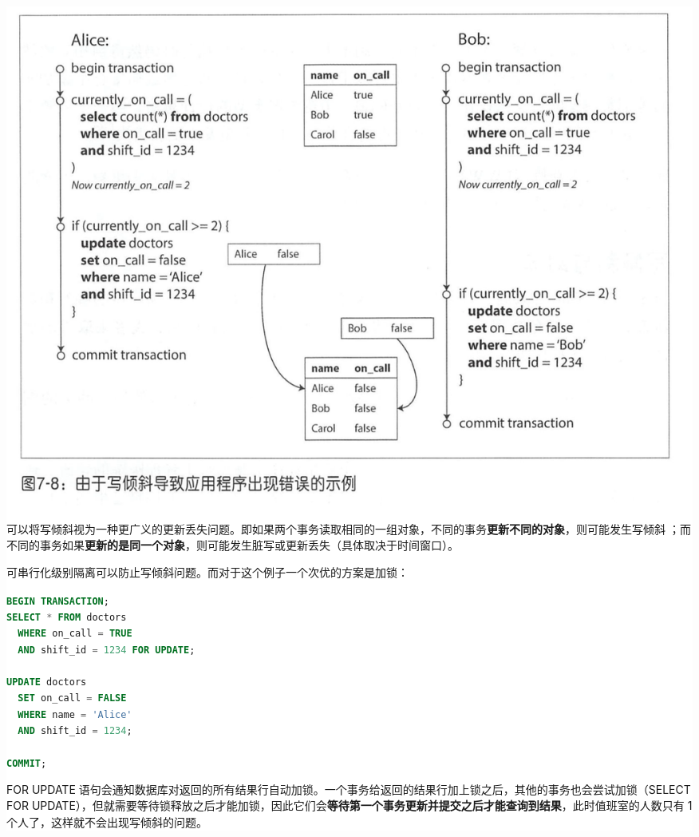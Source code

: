 ![写倾斜](../../.go_study/assets/ddia/7-3.png)

可以将写倾斜视为一种更广义的更新丢失问题。即如果两个事务读取相同的一组对象，不同的事务**更新不同的对象**，则可能发生写倾斜 ；而不同的事务如果**更新的是同一个对象**，则可能发生脏写或更新丢失（具体取决于时间窗口）。

可串行化级别隔离可以防止写倾斜问题。而对于这个例子一个次优的方案是加锁：

```sql
BEGIN TRANSACTION;
SELECT * FROM doctors
  WHERE on_call = TRUE
  AND shift_id = 1234 FOR UPDATE;

UPDATE doctors
  SET on_call = FALSE
  WHERE name = 'Alice'
  AND shift_id = 1234;
  
COMMIT;
```

FOR UPDATE 语句会通知数据库对返回的所有结果行自动加锁。一个事务给返回的结果行加上锁之后，其他的事务也会尝试加锁（SELECT FOR UPDATE），但就需要等待锁释放之后才能加锁，因此它们会**等待第一个事务更新并提交之后才能查询到结果**，此时值班室的人数只有 1 个人了，这样就不会出现写倾斜的问题。
